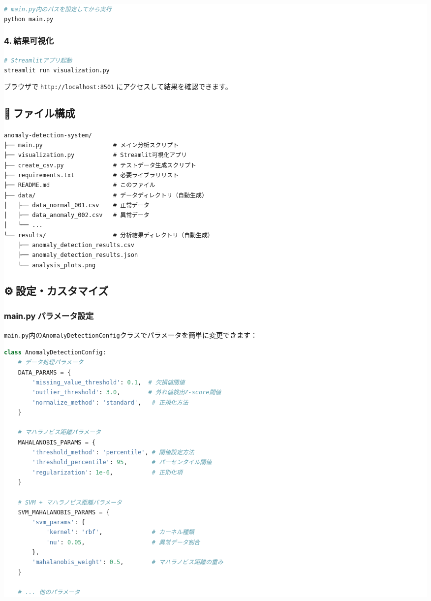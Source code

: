 ```bash
# main.py内のパスを設定してから実行
python main.py
```

### 4. 結果可視化

```bash
# Streamlitアプリ起動
streamlit run visualization.py
```

ブラウザで `http://localhost:8501` にアクセスして結果を確認できます。

## 📁 ファイル構成

```
anomaly-detection-system/
├── main.py                    # メイン分析スクリプト
├── visualization.py           # Streamlit可視化アプリ
├── create_csv.py              # テストデータ生成スクリプト
├── requirements.txt           # 必要ライブラリリスト
├── README.md                  # このファイル
├── data/                      # データディレクトリ（自動生成）
│   ├── data_normal_001.csv    # 正常データ
│   ├── data_anomaly_002.csv   # 異常データ
│   └── ...
└── results/                   # 分析結果ディレクトリ（自動生成）
    ├── anomaly_detection_results.csv
    ├── anomaly_detection_results.json
    └── analysis_plots.png
```

## ⚙️ 設定・カスタマイズ

### main.py パラメータ設定

`main.py`内の`AnomalyDetectionConfig`クラスでパラメータを簡単に変更できます：

```python
class AnomalyDetectionConfig:
    # データ処理パラメータ
    DATA_PARAMS = {
        'missing_value_threshold': 0.1,  # 欠損値閾値
        'outlier_threshold': 3.0,        # 外れ値検出Z-score閾値
        'normalize_method': 'standard',   # 正規化方法
    }
    
    # マハラノビス距離パラメータ
    MAHALANOBIS_PARAMS = {
        'threshold_method': 'percentile', # 閾値設定方法
        'threshold_percentile': 95,       # パーセンタイル閾値
        'regularization': 1e-6,           # 正則化項
    }
    
    # SVM + マハラノビス距離パラメータ
    SVM_MAHALANOBIS_PARAMS = {
        'svm_params': {
            'kernel': 'rbf',              # カーネル種類
            'nu': 0.05,                   # 異常データ割合
        },
        'mahalanobis_weight': 0.5,        # マハラノビス距離の重み
    }
    
    # ... 他のパラメータ
```